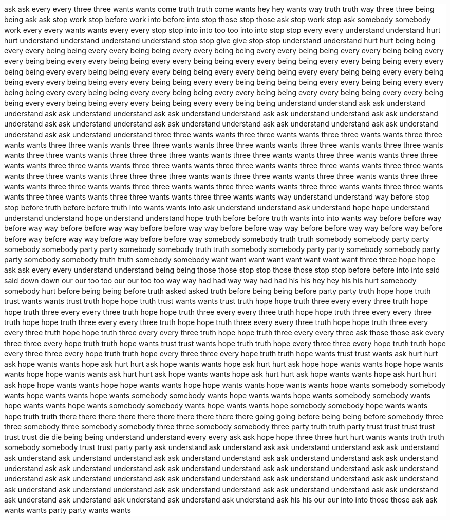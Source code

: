 ask ask every every three three wants wants come truth truth come wants hey hey wants way truth truth way three three being being ask ask stop work stop before work into before into stop those stop those ask stop work stop ask somebody somebody work every every wants wants every every stop stop into into too too into into stop stop every every understand understand hurt hurt understand understand understand understand stop stop give give stop stop understand understand hurt hurt being being every every being being every every being being every every being being every every being being every every being being every every being being every every being being every every being being every every being being every every being being every every being being every every being being every every being being every every being being every every being being every every being being every every being being every every being being every every being being being being every every being being every every being being every every being being every every being being every every being being every every being being every every being being every every being being every every being being every every being being understand understand ask ask understand understand ask ask understand understand ask ask understand understand ask ask understand understand ask ask understand understand ask ask understand understand ask ask understand understand ask ask understand understand ask ask understand understand ask ask understand understand three three wants wants three three wants wants three three wants wants three three wants wants three three wants wants three three wants wants three three wants wants three three wants wants three three wants wants three three wants wants three three three three wants wants three three wants wants three three wants wants three three wants wants three three wants wants three three wants wants three three wants wants three three wants wants three three wants wants three three wants wants three three three three wants wants three three wants wants three three wants wants three three wants wants three three wants wants three three wants wants three three wants wants three three wants wants three three wants wants three three wants wants three three wants wants three three wants wants way understand understand way before stop stop before truth before before truth into wants wants into ask understand understand ask understand hope hope understand understand understand hope understand understand hope truth before before truth wants into into wants way before before way before way way before before way way before before way way before before way way before before way way before way before before way before way way before way before before way somebody somebody truth truth somebody somebody party party somebody somebody party party somebody somebody truth truth somebody somebody party party somebody somebody party party somebody somebody truth truth somebody somebody want want want want want want want want three three hope hope ask ask every every understand understand being being those those stop stop those those stop stop before before into into said said down down our our too too our our too too way way had had way way had had his his hey hey his his hurt somebody somebody hurt before being being before truth asked asked truth before being being before party party truth hope hope truth trust wants wants trust truth hope hope truth trust wants wants trust truth hope hope truth three every every three truth hope hope truth three every every three truth hope hope truth three every every three truth hope hope truth three every every three truth hope hope truth three every every three truth hope hope truth three every every three truth hope hope truth three every every three truth hope hope truth three every every three truth hope hope truth three every every three ask those those ask every three three every hope truth truth hope wants trust trust wants hope truth truth hope every three three every hope truth truth hope every three three every hope truth truth hope every three three every hope truth truth hope wants trust trust wants ask hurt hurt ask hope wants wants hope ask hurt hurt ask hope wants wants hope ask hurt hurt ask hope hope wants wants hope hope wants wants hope hope wants wants ask hurt hurt ask hope wants wants hope ask hurt hurt ask hope wants wants hope ask hurt hurt ask hope hope wants wants hope hope wants wants hope hope wants wants hope wants wants hope wants somebody somebody wants hope wants wants hope wants somebody somebody wants hope wants wants hope wants somebody somebody wants hope wants wants hope wants somebody somebody wants hope wants wants hope somebody somebody hope wants wants hope truth truth there there there there there there there there there there going going before being being before somebody three three somebody three somebody somebody three three somebody somebody three party truth truth party trust trust trust trust trust trust die die being being understand understand every every ask ask hope hope three three hurt hurt wants wants truth truth somebody somebody trust trust party party ask understand ask understand ask ask understand understand ask ask understand ask understand ask understand understand ask ask understand understand ask ask understand understand ask ask understand understand ask ask understand understand ask ask understand understand ask ask understand understand ask ask understand understand ask ask understand understand ask ask understand understand ask ask understand understand ask ask understand ask understand ask understand understand ask ask understand understand ask ask understand understand ask ask understand ask understand ask understand ask understand ask understand ask understand ask his his our our into into those those ask ask wants wants party party wants wants